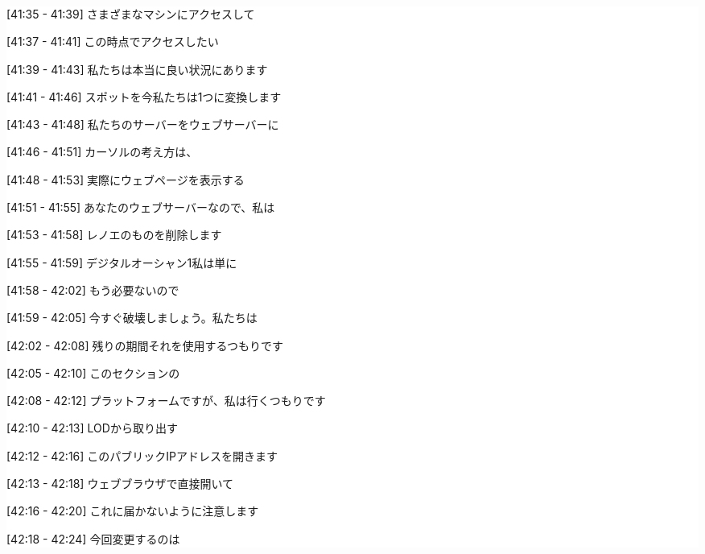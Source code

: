 [41:35 - 41:39]
さまざまなマシンにアクセスして

[41:37 - 41:41]
この時点でアクセスしたい

[41:39 - 41:43]
私たちは本当に良い状況にあります

[41:41 - 41:46]
スポットを今私たちは1つに変換します

[41:43 - 41:48]
私たちのサーバーをウェブサーバーに

[41:46 - 41:51]
カーソルの考え方は、

[41:48 - 41:53]
実際にウェブページを表示する

[41:51 - 41:55]
あなたのウェブサーバーなので、私は

[41:53 - 41:58]
レノエのものを削除します

[41:55 - 41:59]
デジタルオーシャン1私は単に

[41:58 - 42:02]
もう必要ないので

[41:59 - 42:05]
今すぐ破壊しましょう。私たちは

[42:02 - 42:08]
残りの期間それを使用するつもりです

[42:05 - 42:10]
このセクションの

[42:08 - 42:12]
プラットフォームですが、私は行くつもりです

[42:10 - 42:13]
LODから取り出す

[42:12 - 42:16]
このパブリックIPアドレスを開きます

[42:13 - 42:18]
ウェブブラウザで直接開いて

[42:16 - 42:20]
これに届かないように注意します

[42:18 - 42:24]
今回変更するのは
